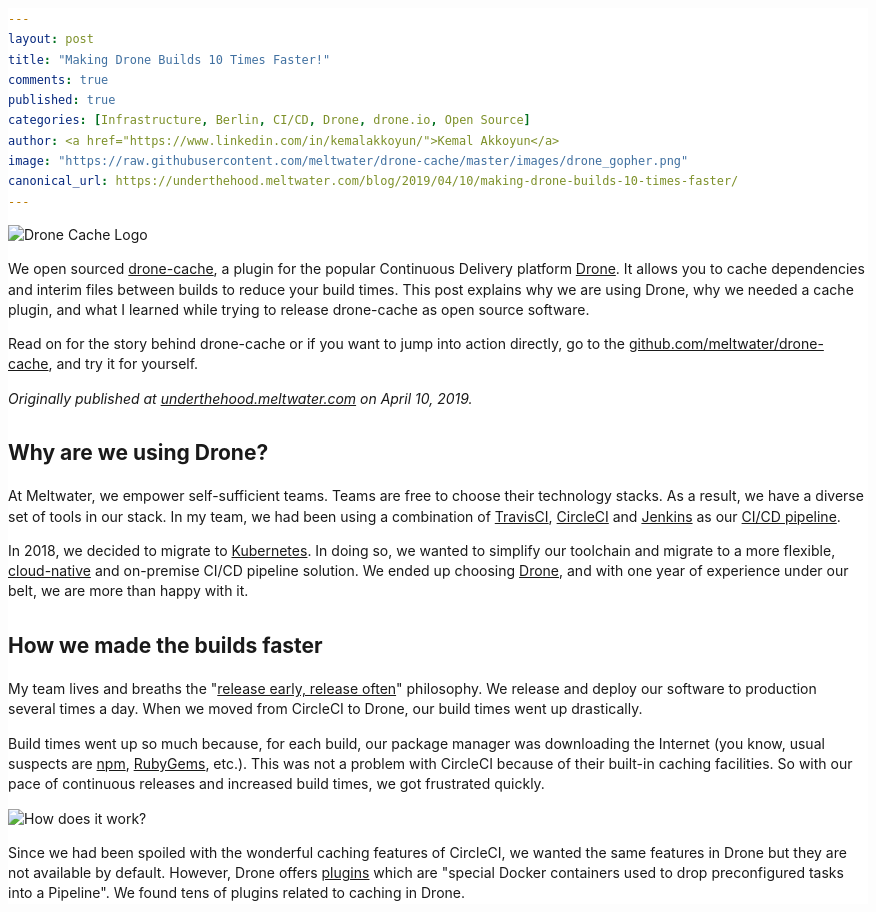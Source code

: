 ```yaml
---
layout: post
title: "Making Drone Builds 10 Times Faster!"
comments: true
published: true
categories: [Infrastructure, Berlin, CI/CD, Drone, drone.io, Open Source]
author: <a href="https://www.linkedin.com/in/kemalakkoyun/">Kemal Akkoyun</a>
image: "https://raw.githubusercontent.com/meltwater/drone-cache/master/images/drone_gopher.png"
canonical_url: https://underthehood.meltwater.com/blog/2019/04/10/making-drone-builds-10-times-faster/
---
```


<img class="right no-border" width="260" src="https://raw.githubusercontent.com/meltwater/drone-cache/master/images/drone_gopher.png" title="Drone Cache Logo" />

We open sourced [drone-cache][drone-cache], a plugin for the popular Continuous Delivery platform [Drone][drone]. It allows you to cache dependencies and interim files between builds to reduce your build times. This post explains why we are using Drone, why we needed a cache plugin, and what I learned while trying to release drone-cache as open source software.

Read on for the story behind drone-cache or if you want to jump into action directly, go to the [github.com/meltwater/drone-cache][drone-cache], and try it for yourself.

_Originally published at_ [_underthehood.meltwater.com_](https://underthehood.meltwater.com/blog/2019/04/10/making-drone-builds-10-times-faster/) _on April 10, 2019._

## Why are we using Drone?

At Meltwater, we empower self-sufficient teams. Teams are free to choose their technology stacks. As a result, we have a diverse set of tools in our stack. In my team, we had been using a combination of [TravisCI][travisci], [CircleCI][circleci] and [Jenkins][jenkins] as our [CI/CD pipeline][ci/cd-pipeline].

In 2018, we decided to migrate to [Kubernetes][kubernetes]. In doing so, we wanted to simplify our toolchain and migrate to a more flexible, [cloud-native][cloud-native] and on-premise CI/CD pipeline solution. We ended up choosing [Drone][drone], and with one year of experience under our belt, we are more than happy with it.

## How we made the builds faster

My team lives and breaths the "[release early, release often][release-early,-release-often]" philosophy. We release and deploy our software to production several times a day. When we moved from CircleCI to Drone, our build times went up drastically.

Build times went up so much because, for each build, our package manager was downloading the Internet (you know, usual suspects are [npm][npm], [RubyGems][rubygems], etc.). This was not a problem with CircleCI because of their built-in caching facilities. So with our pace of continuous releases and increased build times, we got frustrated quickly.

<img class="right no-border" width="380" src="https://raw.githubusercontent.com/meltwater/drone-cache/master/images/diagram.png" title="How does it work?" />

Since we had been spoiled with the wonderful caching features of CircleCI, we wanted the same features in Drone but they are not available by default. However, Drone offers [plugins][plugins] which are "special Docker containers used to drop preconfigured tasks into a Pipeline". We found tens of plugins related to caching in Drone.


[drone-cache]: https://github.com/meltwater/drone-cache
[drone]: https://drone.io/
[travisci]: https://travis-ci.com/
[circleci]: https://circleci.com/
[jenkins]: https://jenkins.io/
[ci/cd-pipeline]: https://en.wikipedia.org/wiki/CI/CD
[kubernetes]: https://kubernetes.io/
[cloud-native]: https://github.com/cncf/toc/blob/master/DEFINITION.md
[release-early,-release-often]: https://en.wikipedia.org/wiki/Release_early,_release_often
[npm]: https://www.npmjs.com/
[rubygems]: https://rubygems.org/
[plugins]: http://plugins.drone.io/
[drone-volume-cache]: https://github.com/Drillster/drone-volume-cache
[aws]: https://aws.amazon.com/
[s3]: https://aws.amazon.com/s3/
[drone-s3-cache]: https://github.com/bsm/drone-s3-cache
[plugin-starter]: https://github.com/drone/drone-plugin-starter
[internal]: https://underthehood.meltwater.com/blog/2014/08/18/meltwhatever-innovation-day-at-meltwater/
[hackathon]: https://en.wikipedia.org/wiki/Hackathon
[workspace]: https://docs.drone.io/user-guide/pipeline/steps
[mix]: https://elixir-lang.org/getting-started/mix-otp/introduction-to-mix.html
[bundler]: https://bundler.io/
[maven]: https://maven.apache.org/
[your-own-custom-cache-key-templates]: https://github.com/meltwater/drone-cache/blob/master/docs/cache_key_templates.md
[https://xkcd.com/927/]: https://xkcd.com/927/